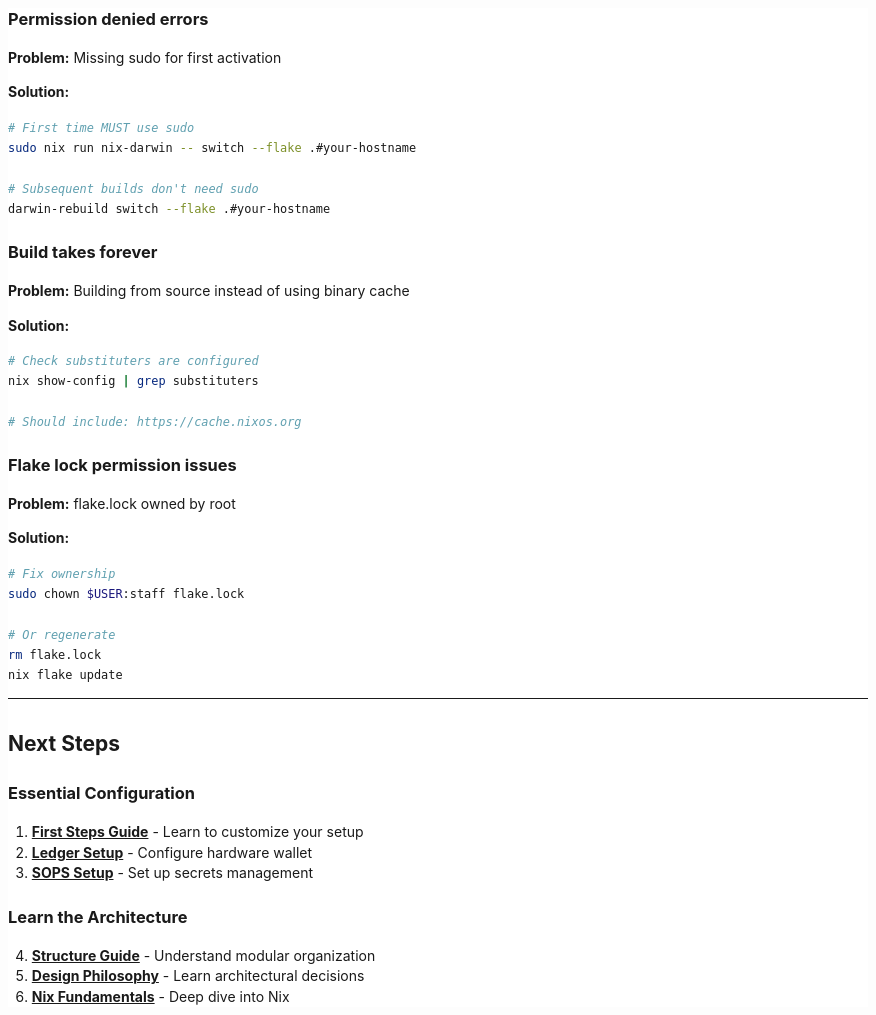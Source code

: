 ### Permission denied errors

**Problem:** Missing sudo for first activation

**Solution:**
```bash
# First time MUST use sudo
sudo nix run nix-darwin -- switch --flake .#your-hostname

# Subsequent builds don't need sudo
darwin-rebuild switch --flake .#your-hostname
```

### Build takes forever

**Problem:** Building from source instead of using binary cache

**Solution:**
```bash
# Check substituters are configured
nix show-config | grep substituters

# Should include: https://cache.nixos.org
```

### Flake lock permission issues

**Problem:** flake.lock owned by root

**Solution:**
```bash
# Fix ownership
sudo chown $USER:staff flake.lock

# Or regenerate
rm flake.lock
nix flake update
```

---

## Next Steps

### Essential Configuration

1. **[First Steps Guide](./first-steps.md)** - Learn to customize your setup
2. **[Ledger Setup](../guides/hardware-security/ledger-setup.md)** - Configure hardware wallet
3. **[SOPS Setup](../guides/secrets-management/sops.md)** - Set up secrets management

### Learn the Architecture

4. **[Structure Guide](../architecture/structure.md)** - Understand modular organization
5. **[Design Philosophy](../architecture/design.md)** - Learn architectural decisions
6. **[Nix Fundamentals](../reference/nix-fundamentals.md)** - Deep dive into Nix
